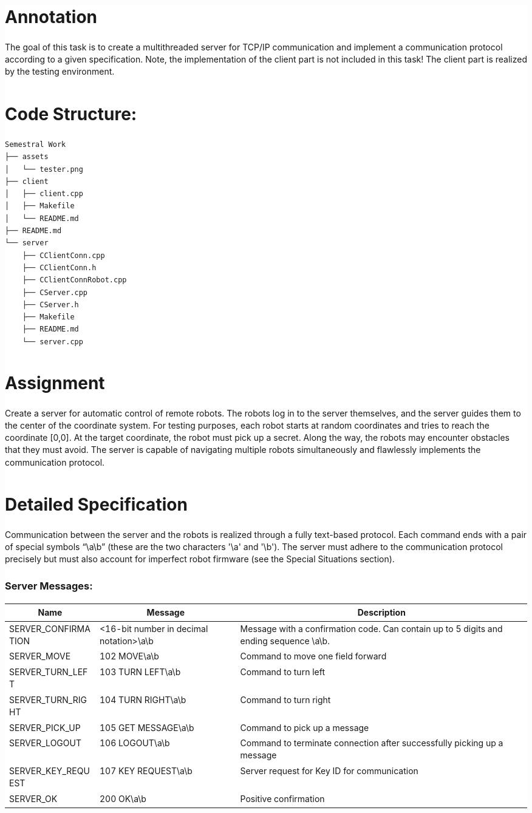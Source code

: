 # Annotation
The goal of this task is to create a multithreaded server for TCP/IP communication and implement a communication protocol according to a given specification. Note, the implementation of the client part is not included in this task! The client part is realized by the testing environment.

# Code Structure:

```text
Semestral Work
├── assets
│   └── tester.png
├── client
│   ├── client.cpp
│   ├── Makefile
│   └── README.md
├── README.md
└── server
    ├── CClientConn.cpp
    ├── CClientConn.h
    ├── CClientConnRobot.cpp
    ├── CServer.cpp
    ├── CServer.h
    ├── Makefile
    ├── README.md
    └── server.cpp
```

# Assignment
Create a server for automatic control of remote robots. The robots log in to the server themselves, and the server guides them to the center of the coordinate system. For testing purposes, each robot starts at random coordinates and tries to reach the coordinate [0,0]. At the target coordinate, the robot must pick up a secret. Along the way, the robots may encounter obstacles that they must avoid. The server is capable of navigating multiple robots simultaneously and flawlessly implements the communication protocol.

# Detailed Specification

Communication between the server and the robots is realized through a fully text-based protocol. Each command ends with a pair of special symbols “\a\b” (these are the two characters '\a' and '\b'). The server must adhere to the communication protocol precisely but must also account for imperfect robot firmware (see the Special Situations section).

### Server Messages:

| Name                            | Message                              | Description                                        |
|---------------------------------|--------------------------------------|----------------------------------------------------|
| SERVER_CONFIRMATION             | <16-bit number in decimal notation>\a\b | Message with a confirmation code. Can contain up to 5 digits and ending sequence \a\b. |
| SERVER_MOVE                     | 102 MOVE\a\b                         | Command to move one field forward                  |
| SERVER_TURN_LEFT                | 103 TURN LEFT\a\b                    | Command to turn left                               |
| SERVER_TURN_RIGHT               | 104 TURN RIGHT\a\b                   | Command to turn right                              |
| SERVER_PICK_UP                  | 105 GET MESSAGE\a\b                  | Command to pick up a message                       |
| SERVER_LOGOUT                   | 106 LOGOUT\a\b                       | Command to terminate connection after successfully picking up a message |
| SERVER_KEY_REQUEST              | 107 KEY REQUEST\a\b                  | Server request for Key ID for communication        |
| SERVER_OK                       | 200 OK\a\b                           | Positive confirmation                              |